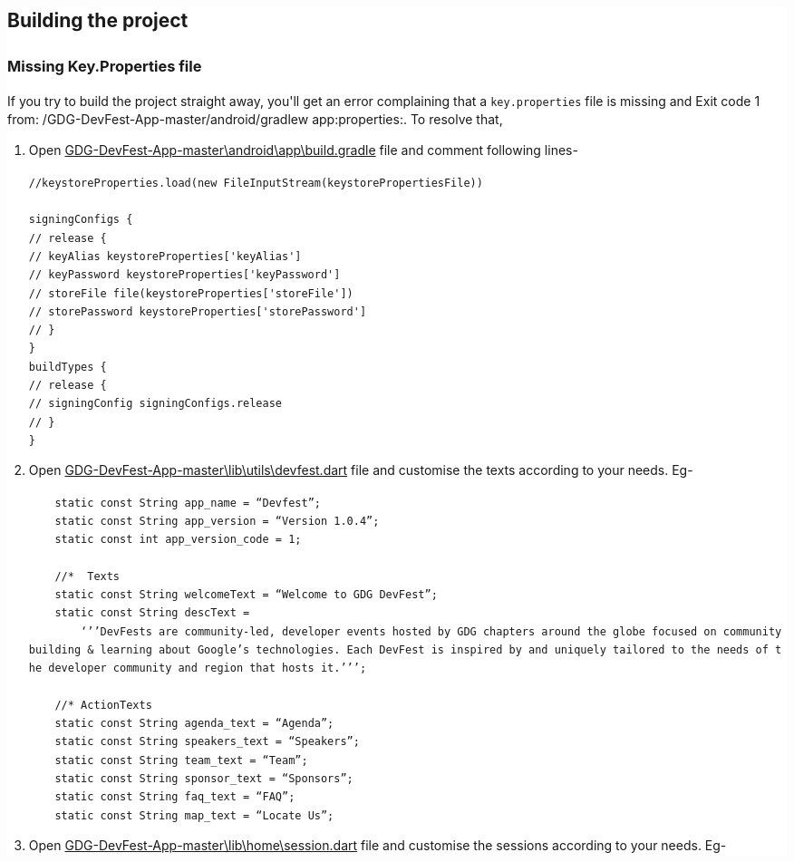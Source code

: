 ## Building the project

### Missing Key.Properties file

If you try to build the project straight away, you'll get an error complaining that a `key.properties` file is missing and Exit code 1 from: /GDG-DevFest-App-master/android/gradlew app:properties:. To resolve that,

1.  Open [GDG-DevFest-App-master\android\app\build.gradle](https://github.com/iampawan/GDG-DevFest-App/blob/master/android/app/build.gradle) file and comment following lines-

    ```
    //keystoreProperties.load(new FileInputStream(keystorePropertiesFile))

    signingConfigs {
    // release {
    // keyAlias keystoreProperties['keyAlias']
    // keyPassword keystoreProperties['keyPassword']
    // storeFile file(keystoreProperties['storeFile'])
    // storePassword keystoreProperties['storePassword']
    // }
    }
    buildTypes {
    // release {
    // signingConfig signingConfigs.release
    // }
    }
    ```

1.  Open [GDG-DevFest-App-master\lib\utils\devfest.dart](https://github.com/iampawan/GDG-DevFest-App/blob/master/lib/utils/devfest.dart) file and customise the texts according to your needs. Eg-

    ```
        static const String app_name = “Devfest”;
        static const String app_version = “Version 1.0.4”;
        static const int app_version_code = 1;

        //*  Texts
        static const String welcomeText = “Welcome to GDG DevFest”;
        static const String descText =
            ‘’’DevFests are community-led, developer events hosted by GDG chapters around the globe focused on community building & learning about Google’s technologies. Each DevFest is inspired by and uniquely tailored to the needs of the developer community and region that hosts it.’’’;

        //* ActionTexts
        static const String agenda_text = “Agenda”;
        static const String speakers_text = “Speakers”;
        static const String team_text = “Team”;
        static const String sponsor_text = “Sponsors”;
        static const String faq_text = “FAQ”;
        static const String map_text = “Locate Us”;
    ```

1.  Open [GDG-DevFest-App-master\lib\home\session.dart](https://github.com/iampawan/GDG-DevFest-App/blob/master/lib/home/session.dart) file and customise the sessions according to your needs. Eg-
